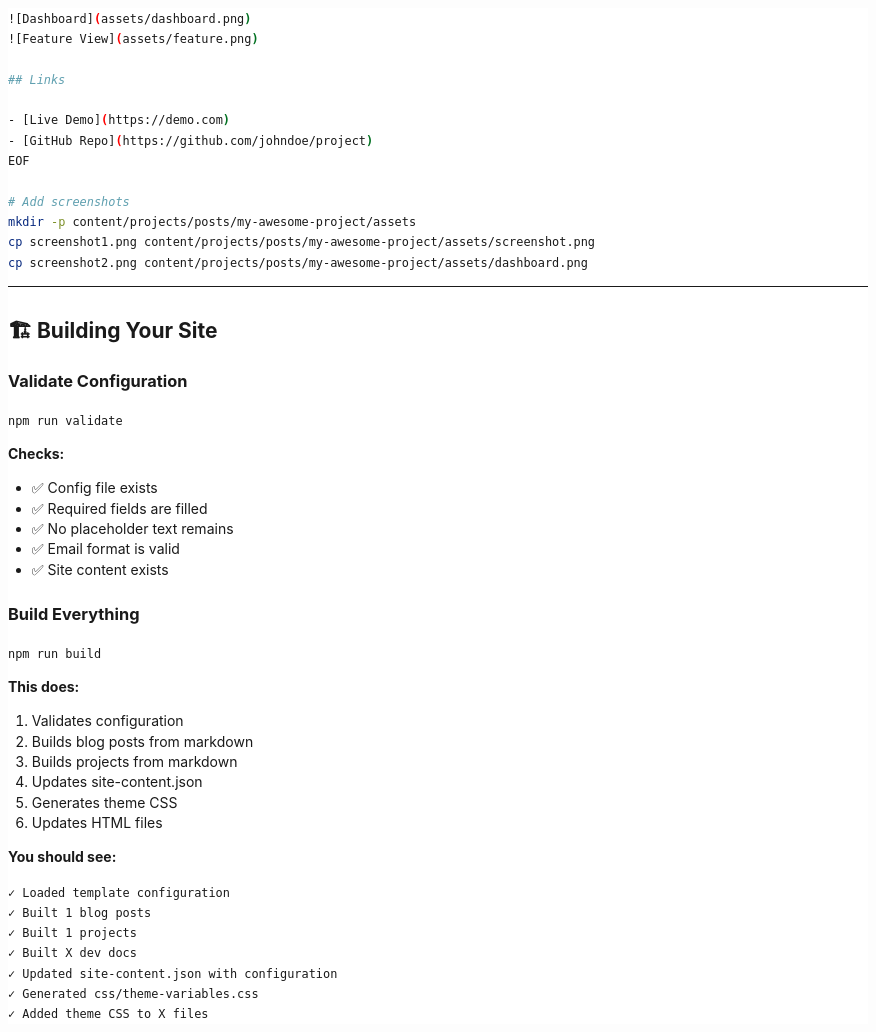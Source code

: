 ```bash
![Dashboard](assets/dashboard.png)
![Feature View](assets/feature.png)

## Links

- [Live Demo](https://demo.com)
- [GitHub Repo](https://github.com/johndoe/project)
EOF

# Add screenshots
mkdir -p content/projects/posts/my-awesome-project/assets
cp screenshot1.png content/projects/posts/my-awesome-project/assets/screenshot.png
cp screenshot2.png content/projects/posts/my-awesome-project/assets/dashboard.png
```

---

## 🏗️ Building Your Site

### Validate Configuration

```bash
npm run validate
```

**Checks:**
- ✅ Config file exists
- ✅ Required fields are filled
- ✅ No placeholder text remains
- ✅ Email format is valid
- ✅ Site content exists

### Build Everything

```bash
npm run build
```

**This does:**
1. Validates configuration
2. Builds blog posts from markdown
3. Builds projects from markdown
4. Updates site-content.json
5. Generates theme CSS
6. Updates HTML files

**You should see:**
```
✓ Loaded template configuration
✓ Built 1 blog posts
✓ Built 1 projects
✓ Built X dev docs
✓ Updated site-content.json with configuration
✓ Generated css/theme-variables.css
✓ Added theme CSS to X files
```
